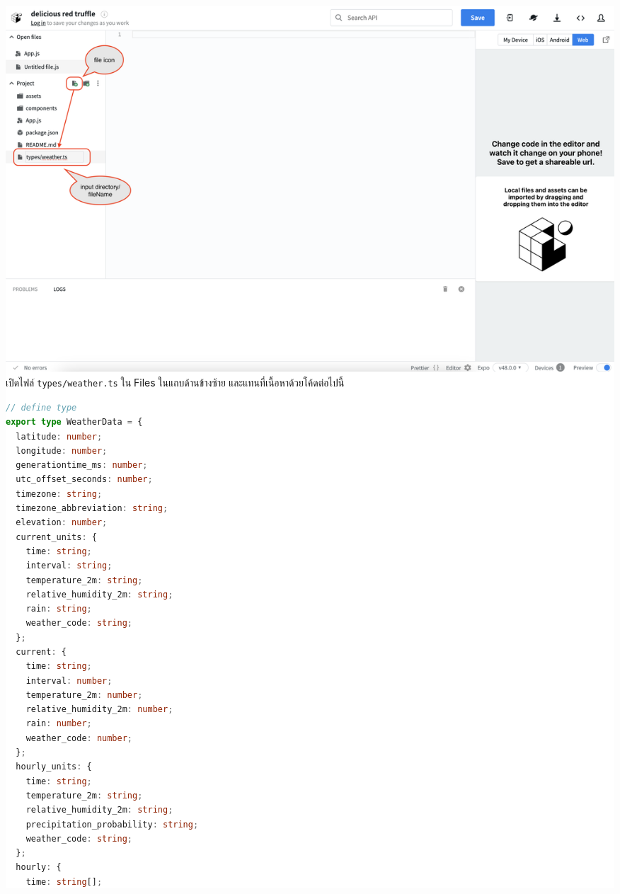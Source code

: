 ![Screen when creating file on snack](../../../static/img/students/3rd/screen_file_creating.png)  
เปิดไฟล์ `types/weather.ts` ใน Files ในแถบด้านข้างซ้าย และแทนที่เนื้อหาด้วยโค้ดต่อไปนี้  

```ts
// define type
export type WeatherData = {
  latitude: number;
  longitude: number;
  generationtime_ms: number;
  utc_offset_seconds: number;
  timezone: string;
  timezone_abbreviation: string;
  elevation: number;
  current_units: {
    time: string;
    interval: string;
    temperature_2m: string;
    relative_humidity_2m: string;
    rain: string;
    weather_code: string;
  };
  current: {
    time: string;
    interval: number;
    temperature_2m: number;
    relative_humidity_2m: number;
    rain: number;
    weather_code: number;
  };
  hourly_units: {
    time: string;
    temperature_2m: string;
    relative_humidity_2m: string;
    precipitation_probability: string;
    weather_code: string;
  };
  hourly: {
    time: string[];
```